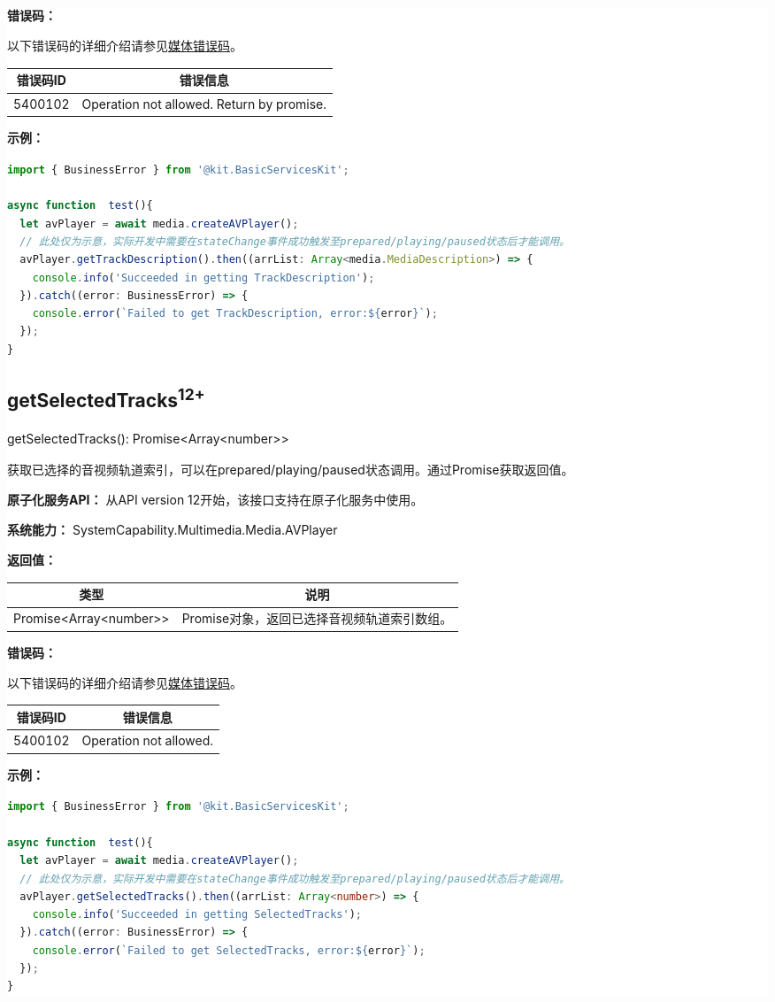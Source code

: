 **错误码：**

以下错误码的详细介绍请参见[媒体错误码](errorcode-media.md)。

| 错误码ID | 错误信息                                  |
| -------- | ----------------------------------------- |
| 5400102  | Operation not allowed. Return by promise. |

**示例：**

```ts
import { BusinessError } from '@kit.BasicServicesKit';

async function  test(){
  let avPlayer = await media.createAVPlayer();
  // 此处仅为示意，实际开发中需要在stateChange事件成功触发至prepared/playing/paused状态后才能调用。
  avPlayer.getTrackDescription().then((arrList: Array<media.MediaDescription>) => {
    console.info('Succeeded in getting TrackDescription');
  }).catch((error: BusinessError) => {
    console.error(`Failed to get TrackDescription, error:${error}`);
  });
}
```

## getSelectedTracks<sup>12+</sup>

getSelectedTracks(): Promise\<Array\<number>>

获取已选择的音视频轨道索引，可以在prepared/playing/paused状态调用。通过Promise获取返回值。

**原子化服务API：** 从API version 12开始，该接口支持在原子化服务中使用。

**系统能力：** SystemCapability.Multimedia.Media.AVPlayer

**返回值：**

| 类型                                                   | 说明                                              |
| ------------------------------------------------------ | ------------------------------------------------- |
| Promise\<Array\<number>> | Promise对象，返回已选择音视频轨道索引数组。 |

**错误码：**

以下错误码的详细介绍请参见[媒体错误码](errorcode-media.md)。

| 错误码ID | 错误信息                                  |
| -------- | ----------------------------------------- |
| 5400102  | Operation not allowed. |

**示例：**

```ts
import { BusinessError } from '@kit.BasicServicesKit';

async function  test(){
  let avPlayer = await media.createAVPlayer();
  // 此处仅为示意，实际开发中需要在stateChange事件成功触发至prepared/playing/paused状态后才能调用。
  avPlayer.getSelectedTracks().then((arrList: Array<number>) => {
    console.info('Succeeded in getting SelectedTracks');
  }).catch((error: BusinessError) => {
    console.error(`Failed to get SelectedTracks, error:${error}`);
  });
}
```
